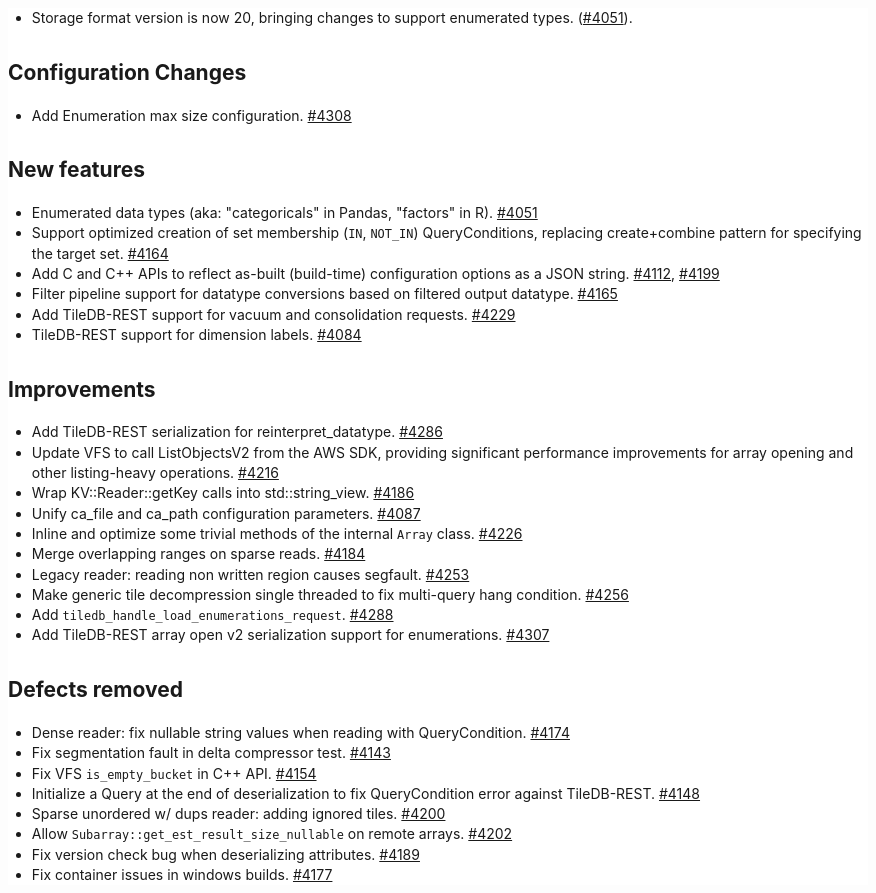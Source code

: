 * Storage format version is now 20, bringing changes to support enumerated types. ([#4051](https://github.com/TileDB-Inc/TileDB/pull/4051)).

## Configuration Changes

* Add Enumeration max size configuration. [#4308](https://github.com/TileDB-Inc/TileDB/pull/4308)

## New features

* Enumerated data types (aka: "categoricals" in Pandas, "factors" in R). [#4051](https://github.com/TileDB-Inc/TileDB/pull/4051)
* Support optimized creation of set membership (`IN`, `NOT_IN`) QueryConditions, replacing create+combine pattern for specifying the target set. [#4164](https://github.com/TileDB-Inc/TileDB/pull/4164)
* Add C and C++ APIs to reflect as-built (build-time) configuration options as a JSON string. [#4112](https://github.com/TileDB-Inc/TileDB/pull/4112), [#4199](https://github.com/TileDB-Inc/TileDB/pull/4199)
* Filter pipeline support for datatype conversions based on filtered output datatype. [#4165](https://github.com/TileDB-Inc/TileDB/pull/4165)
* Add TileDB-REST support for vacuum and consolidation requests. [#4229](https://github.com/TileDB-Inc/TileDB/pull/4229)
* TileDB-REST support for dimension labels. [#4084](https://github.com/TileDB-Inc/TileDB/pull/4084)

## Improvements

* Add TileDB-REST serialization for reinterpret_datatype. [#4286](https://github.com/TileDB-Inc/TileDB/pull/4286)
* Update VFS to call ListObjectsV2 from the AWS SDK, providing significant performance improvements for array opening and other listing-heavy operations. [#4216](https://github.com/TileDB-Inc/TileDB/pull/4216)
* Wrap KV::Reader::getKey calls into std::string_view. [#4186](https://github.com/TileDB-Inc/TileDB/pull/4186)
* Unify ca_file and ca_path configuration parameters. [#4087](https://github.com/TileDB-Inc/TileDB/pull/4087)
* Inline and optimize some trivial methods of the internal `Array` class. [#4226](https://github.com/TileDB-Inc/TileDB/pull/4226)
* Merge overlapping ranges on sparse reads. [#4184](https://github.com/TileDB-Inc/TileDB/pull/4184)
* Legacy reader: reading non written region causes segfault. [#4253](https://github.com/TileDB-Inc/TileDB/pull/4253)
* Make generic tile decompression single threaded to fix multi-query hang condition. [#4256](https://github.com/TileDB-Inc/TileDB/pull/4256)
* Add `tiledb_handle_load_enumerations_request`. [#4288](https://github.com/TileDB-Inc/TileDB/pull/4288)
* Add TileDB-REST array open v2 serialization support for enumerations. [#4307](https://github.com/TileDB-Inc/TileDB/pull/4307)

## Defects removed

* Dense reader: fix nullable string values when reading with QueryCondition. [#4174](https://github.com/TileDB-Inc/TileDB/pull/4174)
* Fix segmentation fault in delta compressor test. [#4143](https://github.com/TileDB-Inc/TileDB/pull/4143)
* Fix VFS `is_empty_bucket` in C++ API. [#4154](https://github.com/TileDB-Inc/TileDB/pull/4154)
* Initialize a Query at the end of deserialization to fix QueryCondition error against TileDB-REST. [#4148](https://github.com/TileDB-Inc/TileDB/pull/4148)
* Sparse unordered w/ dups reader: adding ignored tiles. [#4200](https://github.com/TileDB-Inc/TileDB/pull/4200)
* Allow `Subarray::get_est_result_size_nullable` on remote arrays. [#4202](https://github.com/TileDB-Inc/TileDB/pull/4202)
* Fix version check bug when deserializing attributes. [#4189](https://github.com/TileDB-Inc/TileDB/pull/4189)
* Fix container issues in windows builds. [#4177](https://github.com/TileDB-Inc/TileDB/pull/4177)
